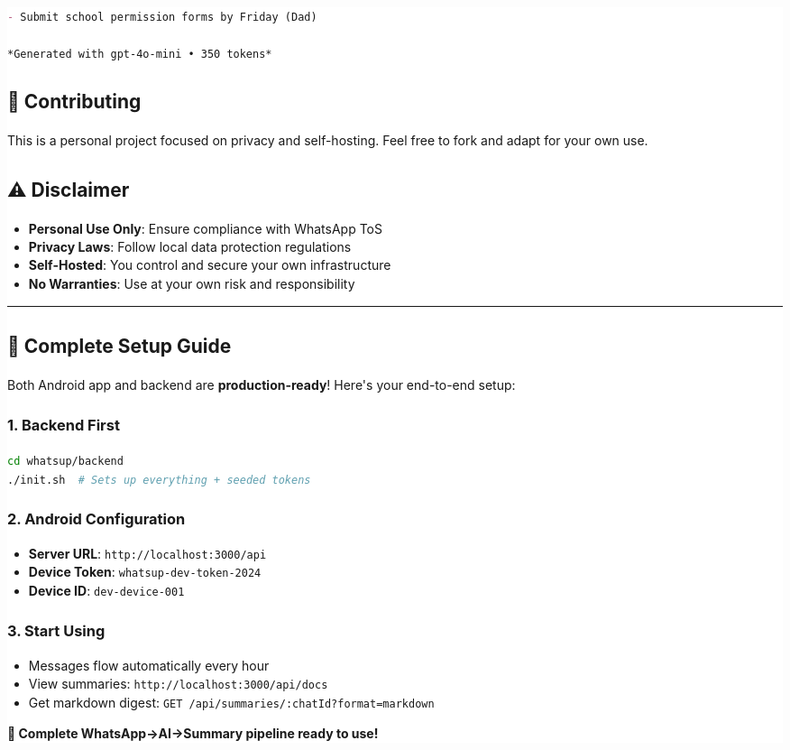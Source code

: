 ```markdown
- Submit school permission forms by Friday (Dad)

*Generated with gpt-4o-mini • 350 tokens*
```

## 🤝 Contributing

This is a personal project focused on privacy and self-hosting. Feel free to fork and adapt for your own use.

## ⚠️ Disclaimer

- **Personal Use Only**: Ensure compliance with WhatsApp ToS
- **Privacy Laws**: Follow local data protection regulations
- **Self-Hosted**: You control and secure your own infrastructure
- **No Warranties**: Use at your own risk and responsibility

---

## 🎉 Complete Setup Guide

Both Android app and backend are **production-ready**! Here's your end-to-end setup:

### 1. Backend First
```bash
cd whatsup/backend
./init.sh  # Sets up everything + seeded tokens
```

### 2. Android Configuration
- **Server URL**: `http://localhost:3000/api`
- **Device Token**: `whatsup-dev-token-2024`
- **Device ID**: `dev-device-001`

### 3. Start Using
- Messages flow automatically every hour
- View summaries: `http://localhost:3000/api/docs`
- Get markdown digest: `GET /api/summaries/:chatId?format=markdown`

**🚀 Complete WhatsApp→AI→Summary pipeline ready to use!**